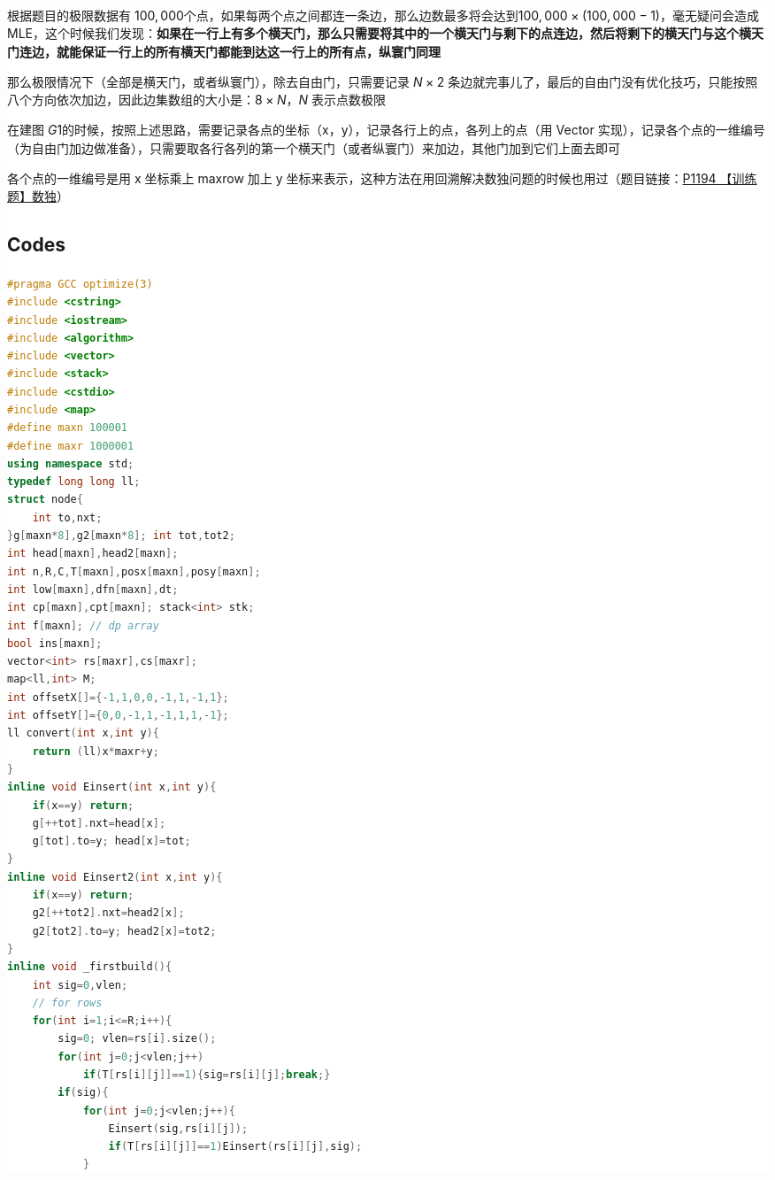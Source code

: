 根据题目的极限数据有 $100,000​$ 个点，如果每两个点之间都连一条边，那么边数最多将会达到$100,000\times (100,000-1)​$，毫无疑问会造成 MLE，这个时候我们发现：**如果在一行上有多个横天门，那么只需要将其中的一个横天门与剩下的点连边，然后将剩下的横天门与这个横天门连边，就能保证一行上的所有横天门都能到达这一行上的所有点，纵寰门同理**

那么极限情况下（全部是横天门，或者纵寰门），除去自由门，只需要记录 $N\times 2$ 条边就完事儿了，最后的自由门没有优化技巧，只能按照八个方向依次加边，因此边集数组的大小是：$8\times N$，$N$ 表示点数极限

在建图 $G1​$ 的时候，按照上述思路，需要记录各点的坐标（x，y），记录各行上的点，各列上的点（用 Vector 实现），记录各个点的一维编号（为自由门加边做准备），只需要取各行各列的第一个横天门（或者纵寰门）来加边，其他门加到它们上面去即可

各个点的一维编号是用 x 坐标乘上 maxrow 加上 y 坐标来表示，这种方法在用回溯解决数独问题的时候也用过（题目链接：[P1194 【训练题】数独](http://newoj.cqyz.cn/problem/P1194)）

## Codes

```cpp
#pragma GCC optimize(3)
#include <cstring>
#include <iostream>
#include <algorithm>
#include <vector>
#include <stack>
#include <cstdio>
#include <map>
#define maxn 100001
#define maxr 1000001
using namespace std;
typedef long long ll;
struct node{
	int to,nxt;
}g[maxn*8],g2[maxn*8]; int tot,tot2;
int head[maxn],head2[maxn];
int n,R,C,T[maxn],posx[maxn],posy[maxn];
int low[maxn],dfn[maxn],dt;
int cp[maxn],cpt[maxn]; stack<int> stk;
int f[maxn]; // dp array 
bool ins[maxn];
vector<int> rs[maxr],cs[maxr];
map<ll,int> M;
int offsetX[]={-1,1,0,0,-1,1,-1,1};
int offsetY[]={0,0,-1,1,-1,1,1,-1};
ll convert(int x,int y){
	return (ll)x*maxr+y;
}
inline void Einsert(int x,int y){
	if(x==y) return;
	g[++tot].nxt=head[x];
	g[tot].to=y; head[x]=tot;
}
inline void Einsert2(int x,int y){
	if(x==y) return;
	g2[++tot2].nxt=head2[x];
	g2[tot2].to=y; head2[x]=tot2;
}
inline void _firstbuild(){
	int sig=0,vlen;
	// for rows 
	for(int i=1;i<=R;i++){
		sig=0; vlen=rs[i].size();
		for(int j=0;j<vlen;j++)
			if(T[rs[i][j]]==1){sig=rs[i][j];break;}
		if(sig){
			for(int j=0;j<vlen;j++){
				Einsert(sig,rs[i][j]);
				if(T[rs[i][j]]==1)Einsert(rs[i][j],sig);
			}
```